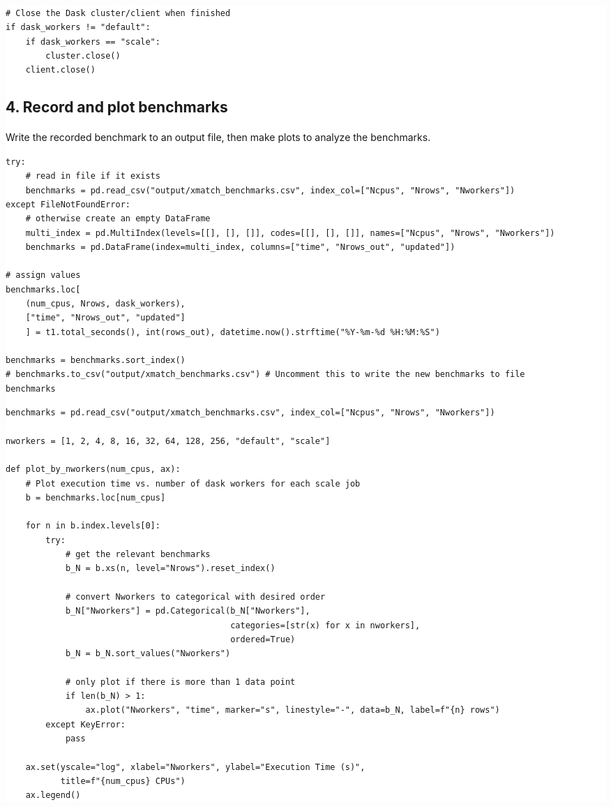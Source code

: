 ```{code-cell} ipython3
# Close the Dask cluster/client when finished
if dask_workers != "default":
    if dask_workers == "scale":
        cluster.close()
    client.close()
```

## 4. Record and plot benchmarks

Write the recorded benchmark to an output file, then make plots to analyze the benchmarks.

```{code-cell} ipython3
try:
    # read in file if it exists
    benchmarks = pd.read_csv("output/xmatch_benchmarks.csv", index_col=["Ncpus", "Nrows", "Nworkers"])
except FileNotFoundError:
    # otherwise create an empty DataFrame
    multi_index = pd.MultiIndex(levels=[[], [], []], codes=[[], [], []], names=["Ncpus", "Nrows", "Nworkers"])
    benchmarks = pd.DataFrame(index=multi_index, columns=["time", "Nrows_out", "updated"])

# assign values
benchmarks.loc[
    (num_cpus, Nrows, dask_workers),
    ["time", "Nrows_out", "updated"]
    ] = t1.total_seconds(), int(rows_out), datetime.now().strftime("%Y-%m-%d %H:%M:%S")

benchmarks = benchmarks.sort_index()
# benchmarks.to_csv("output/xmatch_benchmarks.csv") # Uncomment this to write the new benchmarks to file
benchmarks
```

```{code-cell} ipython3
benchmarks = pd.read_csv("output/xmatch_benchmarks.csv", index_col=["Ncpus", "Nrows", "Nworkers"])

nworkers = [1, 2, 4, 8, 16, 32, 64, 128, 256, "default", "scale"]

def plot_by_nworkers(num_cpus, ax):
    # Plot execution time vs. number of dask workers for each scale job
    b = benchmarks.loc[num_cpus]
    
    for n in b.index.levels[0]:
        try:
            # get the relevant benchmarks
            b_N = b.xs(n, level="Nrows").reset_index()

            # convert Nworkers to categorical with desired order
            b_N["Nworkers"] = pd.Categorical(b_N["Nworkers"], 
                                             categories=[str(x) for x in nworkers], 
                                             ordered=True)
            b_N = b_N.sort_values("Nworkers")

            # only plot if there is more than 1 data point
            if len(b_N) > 1:
                ax.plot("Nworkers", "time", marker="s", linestyle="-", data=b_N, label=f"{n} rows")
        except KeyError:
            pass

    ax.set(yscale="log", xlabel="Nworkers", ylabel="Execution Time (s)",
           title=f"{num_cpus} CPUs")
    ax.legend()

```